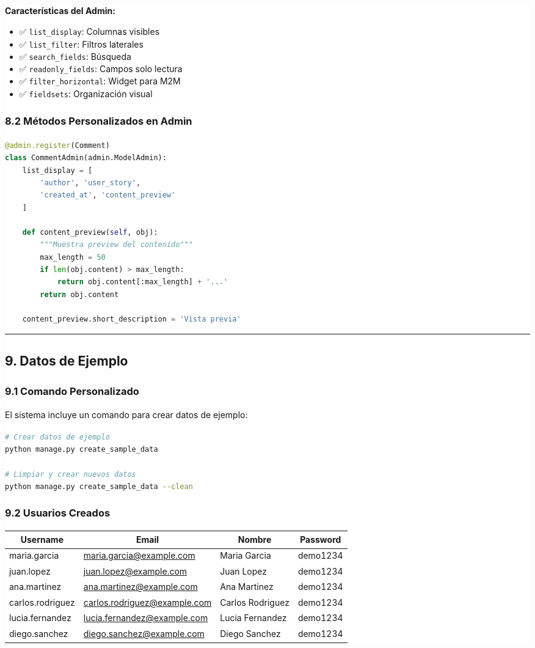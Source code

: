 **Características del Admin:**
- ✅ `list_display`: Columnas visibles
- ✅ `list_filter`: Filtros laterales
- ✅ `search_fields`: Búsqueda
- ✅ `readonly_fields`: Campos solo lectura
- ✅ `filter_horizontal`: Widget para M2M
- ✅ `fieldsets`: Organización visual

### 8.2 Métodos Personalizados en Admin

```python
@admin.register(Comment)
class CommentAdmin(admin.ModelAdmin):
    list_display = [
        'author', 'user_story',
        'created_at', 'content_preview'
    ]

    def content_preview(self, obj):
        """Muestra preview del contenido"""
        max_length = 50
        if len(obj.content) > max_length:
            return obj.content[:max_length] + '...'
        return obj.content

    content_preview.short_description = 'Vista previa'
```

---

## 9. Datos de Ejemplo

### 9.1 Comando Personalizado

El sistema incluye un comando para crear datos de ejemplo:

```bash
# Crear datos de ejemplo
python manage.py create_sample_data

# Limpiar y crear nuevos datos
python manage.py create_sample_data --clean
```

### 9.2 Usuarios Creados

| Username | Email | Nombre | Password |
|----------|-------|--------|----------|
| maria.garcia | maria.garcia@example.com | Maria Garcia | demo1234 |
| juan.lopez | juan.lopez@example.com | Juan Lopez | demo1234 |
| ana.martinez | ana.martinez@example.com | Ana Martinez | demo1234 |
| carlos.rodriguez | carlos.rodriguez@example.com | Carlos Rodriguez | demo1234 |
| lucia.fernandez | lucia.fernandez@example.com | Lucia Fernandez | demo1234 |
| diego.sanchez | diego.sanchez@example.com | Diego Sanchez | demo1234 |
